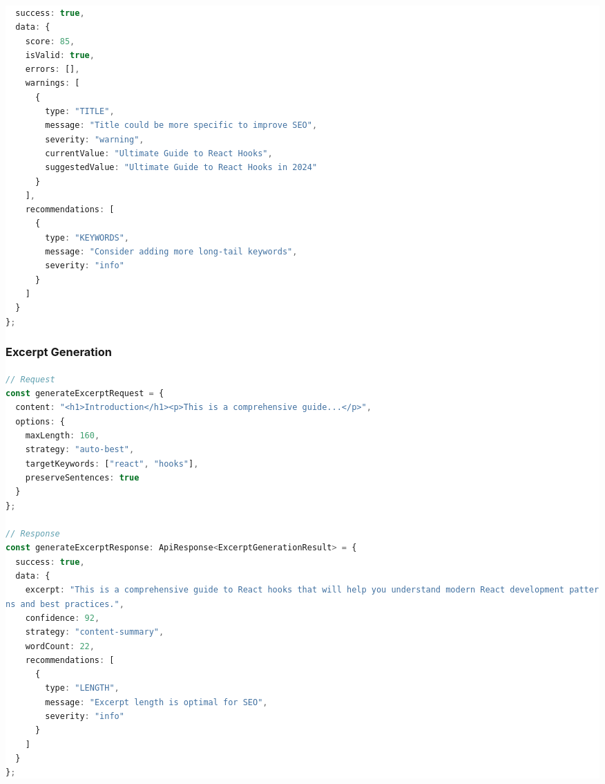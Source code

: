 ```typescript
  success: true,
  data: {
    score: 85,
    isValid: true,
    errors: [],
    warnings: [
      {
        type: "TITLE",
        message: "Title could be more specific to improve SEO",
        severity: "warning",
        currentValue: "Ultimate Guide to React Hooks",
        suggestedValue: "Ultimate Guide to React Hooks in 2024"
      }
    ],
    recommendations: [
      {
        type: "KEYWORDS",
        message: "Consider adding more long-tail keywords",
        severity: "info"
      }
    ]
  }
};
```

### Excerpt Generation

```typescript
// Request
const generateExcerptRequest = {
  content: "<h1>Introduction</h1><p>This is a comprehensive guide...</p>",
  options: {
    maxLength: 160,
    strategy: "auto-best",
    targetKeywords: ["react", "hooks"],
    preserveSentences: true
  }
};

// Response
const generateExcerptResponse: ApiResponse<ExcerptGenerationResult> = {
  success: true,
  data: {
    excerpt: "This is a comprehensive guide to React hooks that will help you understand modern React development patterns and best practices.",
    confidence: 92,
    strategy: "content-summary",
    wordCount: 22,
    recommendations: [
      {
        type: "LENGTH",
        message: "Excerpt length is optimal for SEO",
        severity: "info"
      }
    ]
  }
};
```
